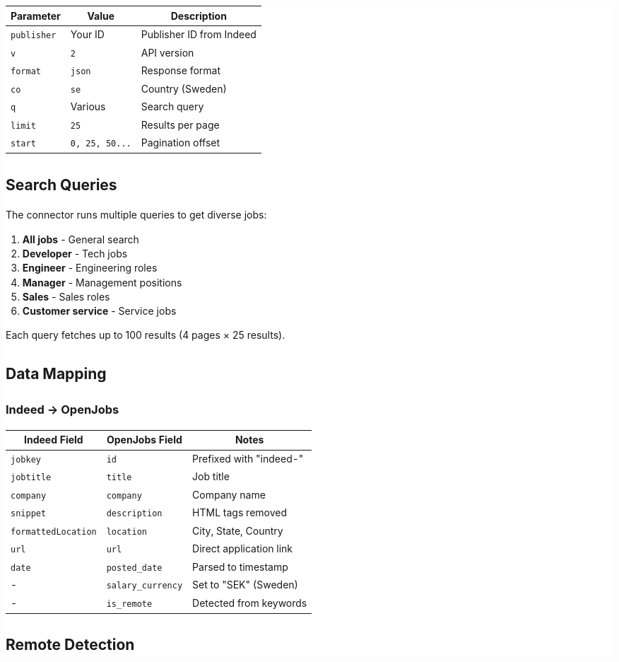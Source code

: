 | Parameter | Value | Description |
|-----------|-------|-------------|
| `publisher` | Your ID | Publisher ID from Indeed |
| `v` | `2` | API version |
| `format` | `json` | Response format |
| `co` | `se` | Country (Sweden) |
| `q` | Various | Search query |
| `limit` | `25` | Results per page |
| `start` | `0, 25, 50...` | Pagination offset |

## Search Queries

The connector runs multiple queries to get diverse jobs:

1. **All jobs** - General search
2. **Developer** - Tech jobs
3. **Engineer** - Engineering roles
4. **Manager** - Management positions
5. **Sales** - Sales roles
6. **Customer service** - Service jobs

Each query fetches up to 100 results (4 pages × 25 results).

## Data Mapping

### Indeed → OpenJobs

| Indeed Field | OpenJobs Field | Notes |
|--------------|----------------|-------|
| `jobkey` | `id` | Prefixed with "indeed-" |
| `jobtitle` | `title` | Job title |
| `company` | `company` | Company name |
| `snippet` | `description` | HTML tags removed |
| `formattedLocation` | `location` | City, State, Country |
| `url` | `url` | Direct application link |
| `date` | `posted_date` | Parsed to timestamp |
| - | `salary_currency` | Set to "SEK" (Sweden) |
| - | `is_remote` | Detected from keywords |

## Remote Detection
